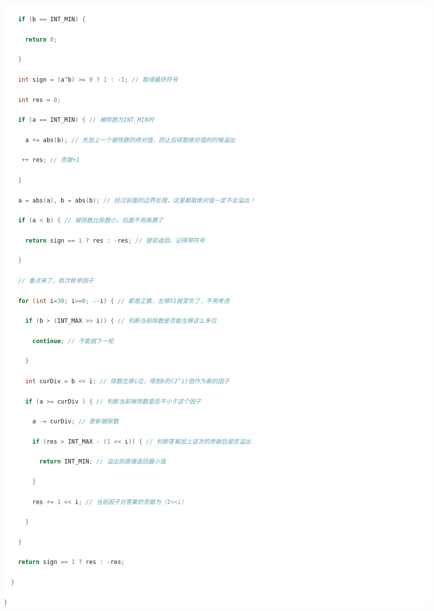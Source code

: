 ```c++

​    if (b == INT_MIN) {

​      return 0;

​    }

​    int sign = (a^b) >= 0 ? 1 : -1; // 取得最终符号

​    int res = 0;

​    if (a == INT_MIN) { // 被除数为INT_MIN时

​      a += abs(b); // 先加上一个被除数的绝对值，防止后续取绝对值的时候溢出 

     ++ res; // 贡献+1

​    }

​    a = abs(a), b = abs(b); // 经过前面的边界处理，这里都取绝对值一定不会溢出！

​    if (a < b) { // 被除数比除数小，后面不用再算了

​      return sign == 1 ? res : -res; // 提前返回，记得带符号

​    }

​    // 重点来了，依次枚举因子

​    for (int i=30; i>=0; --i) { // 都是正数，左移31就变负了，不用考虑 

​      if (b > (INT_MAX >> i)) { // 判断当前除数是否能左移这么多位

​        continue; // 不能就下一轮

​      }

​      int curDiv = b << i; // 除数左移i位，得到b的(2^i)倍作为新的因子

​      if (a >= curDiv ) { // 判断当前被除数是否不小于这个因子

​        a -= curDiv; // 更新被除数

​        if (res > INT_MAX - (1 << i)) { // 判断答案加上这次的贡献后是否溢出

​          return INT_MIN; // 溢出则直接返回最小值

​        }

​        res += 1 << i; // 当前因子对答案的贡献为（1<<i）

​      }

​    }

​    return sign == 1 ? res : -res;

  }

}
```
